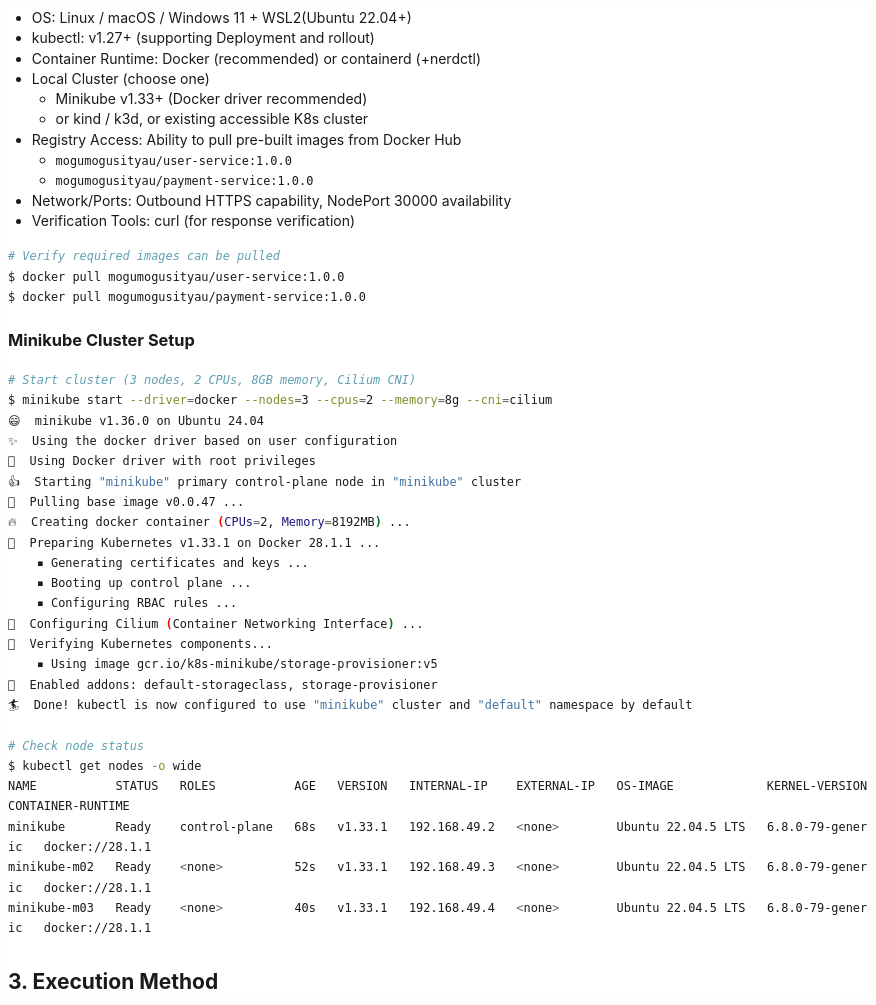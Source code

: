 - OS: Linux / macOS / Windows 11 + WSL2(Ubuntu 22.04+)
- kubectl: v1.27+ (supporting Deployment and rollout)
- Container Runtime: Docker (recommended) or containerd (+nerdctl)
- Local Cluster (choose one)
  - Minikube v1.33+ (Docker driver recommended)
  - or kind / k3d, or existing accessible K8s cluster
- Registry Access: Ability to pull pre-built images from Docker Hub
  - `mogumogusityau/user-service:1.0.0`
  - `mogumogusityau/payment-service:1.0.0`
- Network/Ports: Outbound HTTPS capability, NodePort 30000 availability
- Verification Tools: curl (for response verification)

```bash
# Verify required images can be pulled
$ docker pull mogumogusityau/user-service:1.0.0
$ docker pull mogumogusityau/payment-service:1.0.0
```

### Minikube Cluster Setup

```bash
# Start cluster (3 nodes, 2 CPUs, 8GB memory, Cilium CNI)
$ minikube start --driver=docker --nodes=3 --cpus=2 --memory=8g --cni=cilium
😄  minikube v1.36.0 on Ubuntu 24.04
✨  Using the docker driver based on user configuration
📌  Using Docker driver with root privileges
👍  Starting "minikube" primary control-plane node in "minikube" cluster
🚜  Pulling base image v0.0.47 ...
🔥  Creating docker container (CPUs=2, Memory=8192MB) ...
🐳  Preparing Kubernetes v1.33.1 on Docker 28.1.1 ...
    ▪ Generating certificates and keys ...
    ▪ Booting up control plane ...
    ▪ Configuring RBAC rules ...
🔗  Configuring Cilium (Container Networking Interface) ...
🔎  Verifying Kubernetes components...
    ▪ Using image gcr.io/k8s-minikube/storage-provisioner:v5
🌟  Enabled addons: default-storageclass, storage-provisioner
🏄  Done! kubectl is now configured to use "minikube" cluster and "default" namespace by default

# Check node status
$ kubectl get nodes -o wide
NAME           STATUS   ROLES           AGE   VERSION   INTERNAL-IP    EXTERNAL-IP   OS-IMAGE             KERNEL-VERSION     CONTAINER-RUNTIME
minikube       Ready    control-plane   68s   v1.33.1   192.168.49.2   <none>        Ubuntu 22.04.5 LTS   6.8.0-79-generic   docker://28.1.1
minikube-m02   Ready    <none>          52s   v1.33.1   192.168.49.3   <none>        Ubuntu 22.04.5 LTS   6.8.0-79-generic   docker://28.1.1
minikube-m03   Ready    <none>          40s   v1.33.1   192.168.49.4   <none>        Ubuntu 22.04.5 LTS   6.8.0-79-generic   docker://28.1.1
```

## 3. Execution Method
